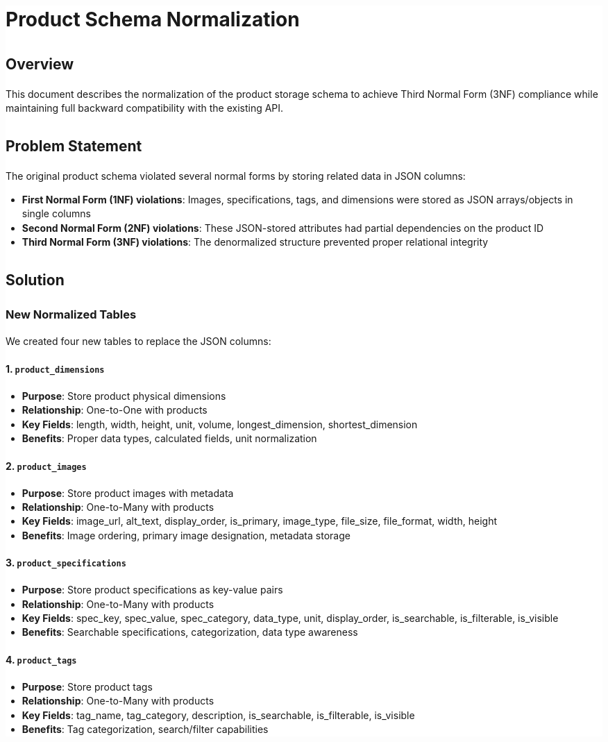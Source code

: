 # Product Schema Normalization

## Overview

This document describes the normalization of the product storage schema to achieve Third Normal Form (3NF) compliance while maintaining full backward compatibility with the existing API.

## Problem Statement

The original product schema violated several normal forms by storing related data in JSON columns:

- **First Normal Form (1NF) violations**: Images, specifications, tags, and dimensions were stored as JSON arrays/objects in single columns
- **Second Normal Form (2NF) violations**: These JSON-stored attributes had partial dependencies on the product ID
- **Third Normal Form (3NF) violations**: The denormalized structure prevented proper relational integrity

## Solution

### New Normalized Tables

We created four new tables to replace the JSON columns:

#### 1. `product_dimensions`
- **Purpose**: Store product physical dimensions
- **Relationship**: One-to-One with products
- **Key Fields**: length, width, height, unit, volume, longest_dimension, shortest_dimension
- **Benefits**: Proper data types, calculated fields, unit normalization

#### 2. `product_images`
- **Purpose**: Store product images with metadata
- **Relationship**: One-to-Many with products
- **Key Fields**: image_url, alt_text, display_order, is_primary, image_type, file_size, file_format, width, height
- **Benefits**: Image ordering, primary image designation, metadata storage

#### 3. `product_specifications`
- **Purpose**: Store product specifications as key-value pairs
- **Relationship**: One-to-Many with products
- **Key Fields**: spec_key, spec_value, spec_category, data_type, unit, display_order, is_searchable, is_filterable, is_visible
- **Benefits**: Searchable specifications, categorization, data type awareness

#### 4. `product_tags`
- **Purpose**: Store product tags
- **Relationship**: One-to-Many with products
- **Key Fields**: tag_name, tag_category, description, is_searchable, is_filterable, is_visible
- **Benefits**: Tag categorization, search/filter capabilities
